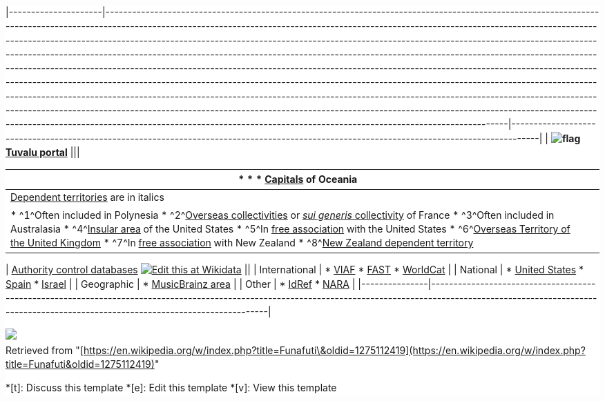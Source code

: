 |---------------------|---------------------------------------------------------------------------------------------------------------------------------------------------------------------------------------------------------------------------------------------------------------------------------------------------------------------------------------------------------------------------------------------------------------------------------------------------------------------------------------------------------------------------------------------------------------------------------------------------------------------------------------------------------------------------------------------------------------------------------------------------------------------------------------------------------------------------------------------------------------------------------------------------------------------------------------------------------------------------------------------------------------------------------------------------------------------------------------------------------------------------------------------------------------------------------------------------|-------------------------------------------------------------------------------------------------------------------------------------------|
| **![flag](//upload.wikimedia.org/wikipedia/commons/thumb/3/38/Flag_of_Tuvalu.svg/16px-Flag_of_Tuvalu.svg.png) [Tuvalu portal](/wiki/Portal:Tuvalu "Portal:Tuvalu")**                                                                                                                                                                                                                                                                                                                                                                                                                                                                                                                                                                                                                                                                                                                                                                                                                                                                                                                                                                                                                                                                                                                                                                                              |||

| * [](/wiki/Template:List_of_Oceanian_capitals_by_region "Template:List of Oceanian capitals by region") * [](/wiki/Template_talk:List_of_Oceanian_capitals_by_region "Template talk:List of Oceanian capitals by region") * [](/wiki/Special:EditPage/Template:List_of_Oceanian_capitals_by_region "Special:EditPage/Template:List of Oceanian capitals by region") [Capitals](/wiki/Capital_city "Capital city") of Oceania ||
|---|---|
| [Dependent territories](/wiki/Dependent_territory "Dependent territory") are in italics ||
| * ^1^Often included in Polynesia * ^2^[Overseas collectivities](/wiki/Overseas_collectivities "Overseas collectivities") or [*sui generis* collectivity](/wiki/Overseas_France#Sui_generis_collectivity "Overseas France") of France * ^3^Often included in Australasia * ^4^[Insular area](/wiki/Insular_area "Insular area") of the United States * ^5^In [free association](/wiki/Associated_state "Associated state") with the United States * ^6^[Overseas Territory of the United Kingdom](/wiki/British_Overseas_Territories "British Overseas Territories") * ^7^In [free association](/wiki/Associated_state "Associated state") with New Zealand * ^8^[New Zealand dependent territory](/wiki/Realm_of_New_Zealand "Realm of New Zealand") ||

| [Authority control databases](/wiki/Help:Authority_control "Help:Authority control") [![Edit this at Wikidata](//upload.wikimedia.org/wikipedia/en/thumb/8/8a/OOjs_UI_icon_edit-ltr-progressive.svg/10px-OOjs_UI_icon_edit-ltr-progressive.svg.png)](https://www.wikidata.org/wiki/Q34126#identifiers "Edit this at Wikidata") ||
| International |                                * [VIAF](https://viaf.org/viaf/158406611) * [FAST](http://id.worldcat.org/fast/1255857/) * [WorldCat](https://id.oclc.org/worldcat/entity/E39PBJrWyTgBfVxcC9PTctY3wC)                                |
|   National    | * [United States](https://id.loc.gov/authorities/n90679763) * [Spain](http://catalogo.bne.es/uhtbin/authoritybrowse.cgi?action=display&authority_id=XX6208934) * [Israel](https://www.nli.org.il/en/authorities/987007567508705171) |
|  Geographic   |                                                                       * [MusicBrainz area](https://musicbrainz.org/area/0c3fec59-63e5-4891-868c-3820c8bf1bbe)                                                                       |
|     Other     |                                                                    * [IdRef](https://www.idref.fr/148429351) * [NARA](https://catalog.archives.gov/id/10036898)                                                                     |
|---------------|-------------------------------------------------------------------------------------------------------------------------------------------------------------------------------------------------------------------------------------|

![](https://login.wikimedia.org/wiki/Special:CentralAutoLogin/start?useformat=desktop&type=1x1&usesul3=0)  
Retrieved from "[https://en.wikipedia.org/w/index.php?title=Funafuti\&oldid=1275112419](https://en.wikipedia.org/w/index.php?title=Funafuti&oldid=1275112419)"

*[t]: Discuss this template
*[e]: Edit this template
*[v]: View this template

